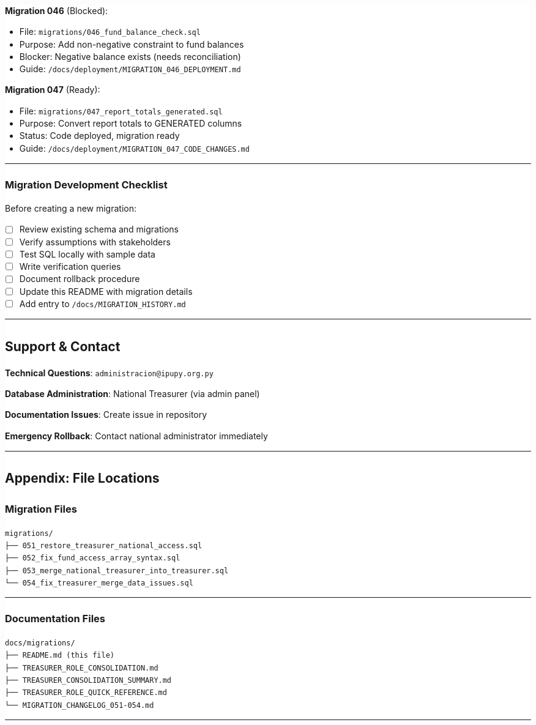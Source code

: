 **Migration 046** (Blocked):
- File: `migrations/046_fund_balance_check.sql`
- Purpose: Add non-negative constraint to fund balances
- Blocker: Negative balance exists (needs reconciliation)
- Guide: `/docs/deployment/MIGRATION_046_DEPLOYMENT.md`

**Migration 047** (Ready):
- File: `migrations/047_report_totals_generated.sql`
- Purpose: Convert report totals to GENERATED columns
- Status: Code deployed, migration ready
- Guide: `/docs/deployment/MIGRATION_047_CODE_CHANGES.md`

---

### Migration Development Checklist

Before creating a new migration:

- [ ] Review existing schema and migrations
- [ ] Verify assumptions with stakeholders
- [ ] Test SQL locally with sample data
- [ ] Write verification queries
- [ ] Document rollback procedure
- [ ] Update this README with migration details
- [ ] Add entry to `/docs/MIGRATION_HISTORY.md`

---

## Support & Contact

**Technical Questions**: `administracion@ipupy.org.py`

**Database Administration**: National Treasurer (via admin panel)

**Documentation Issues**: Create issue in repository

**Emergency Rollback**: Contact national administrator immediately

---

## Appendix: File Locations

### Migration Files
```
migrations/
├── 051_restore_treasurer_national_access.sql
├── 052_fix_fund_access_array_syntax.sql
├── 053_merge_national_treasurer_into_treasurer.sql
└── 054_fix_treasurer_merge_data_issues.sql
```

---

### Documentation Files
```
docs/migrations/
├── README.md (this file)
├── TREASURER_ROLE_CONSOLIDATION.md
├── TREASURER_CONSOLIDATION_SUMMARY.md
├── TREASURER_ROLE_QUICK_REFERENCE.md
└── MIGRATION_CHANGELOG_051-054.md
```

---